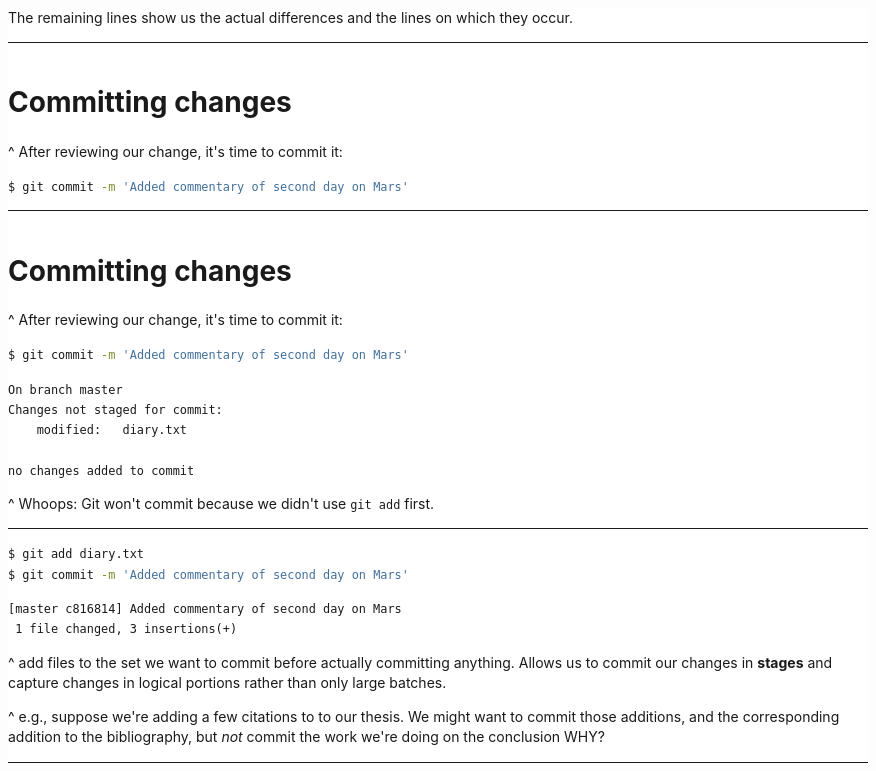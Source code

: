 The remaining lines  show us the actual differences and the lines on which they occur.

---

# Committing changes

^ After reviewing our change, it's time to commit it:

```bash
$ git commit -m 'Added commentary of second day on Mars'
```

---

# Committing changes

^ After reviewing our change, it's time to commit it:

```bash
$ git commit -m 'Added commentary of second day on Mars'
```

```
On branch master
Changes not staged for commit:
	modified:   diary.txt

no changes added to commit
```


^ Whoops:
Git won't commit because we didn't use `git add` first.

---

```bash
$ git add diary.txt
$ git commit -m 'Added commentary of second day on Mars'
```

```
[master c816814] Added commentary of second day on Mars
 1 file changed, 3 insertions(+)
```

^ add files to the set we want to commit before actually committing anything. 
Allows us to commit our changes in **stages** and capture changes in logical portions rather than only large batches.

^ e.g., suppose we're adding a few citations to to our thesis.
We might want to commit those additions, and the corresponding addition to the bibliography, but *not* commit the work we're doing on the conclusion
WHY?

---
